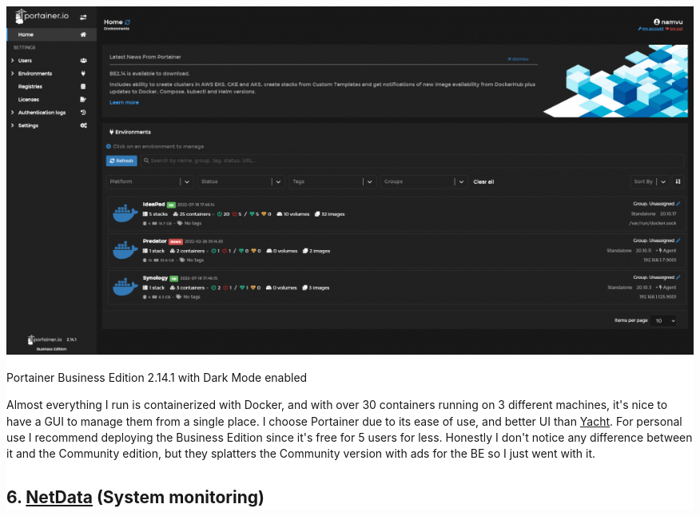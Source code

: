 ![](images/image-5-1024x519.png)

<figcaption>

Portainer Business Edition 2.14.1 with Dark Mode enabled

</figcaption>

</figure>

Almost everything I run is containerized with Docker, and with over 30 containers running on 3 different machines, it's nice to have a GUI to manage them from a single place. I choose Portainer due to its ease of use, and better UI than [Yacht](https://yacht.sh/). For personal use I recommend deploying the Business Edition since it's free for 5 users for less. Honestly I don't notice any difference between it and the Community edition, but they splatters the Community version with ads for the BE so I just went with it.

## 6\. [NetData](https://www.netdata.cloud/) (System monitoring)

<figure>
